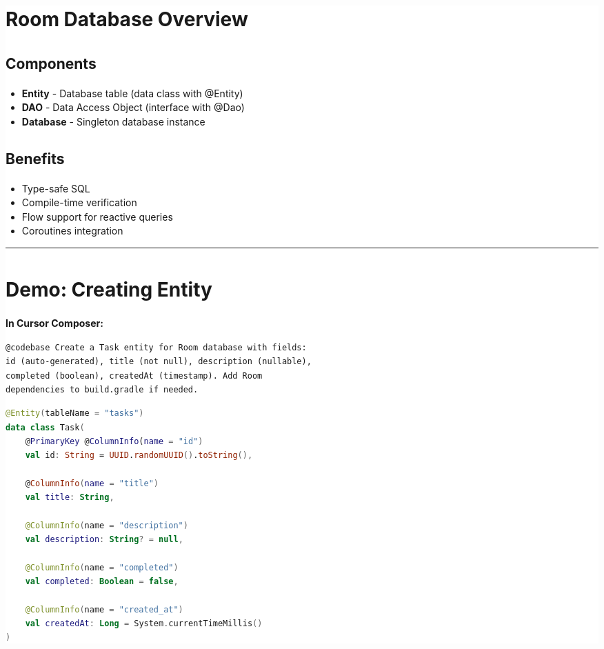 
# Room Database Overview

<v-clicks>

## Components
- **Entity** - Database table (data class with @Entity)
- **DAO** - Data Access Object (interface with @Dao)
- **Database** - Singleton database instance

## Benefits
- Type-safe SQL
- Compile-time verification
- Flow support for reactive queries
- Coroutines integration

</v-clicks>

---

# Demo: Creating Entity

**In Cursor Composer:**

```
@codebase Create a Task entity for Room database with fields:
id (auto-generated), title (not null), description (nullable),
completed (boolean), createdAt (timestamp). Add Room
dependencies to build.gradle if needed.
```

<v-clicks>

```kotlin
@Entity(tableName = "tasks")
data class Task(
    @PrimaryKey @ColumnInfo(name = "id")
    val id: String = UUID.randomUUID().toString(),
    
    @ColumnInfo(name = "title")
    val title: String,
    
    @ColumnInfo(name = "description")
    val description: String? = null,
    
    @ColumnInfo(name = "completed")
    val completed: Boolean = false,
    
    @ColumnInfo(name = "created_at")
    val createdAt: Long = System.currentTimeMillis()
)
```
